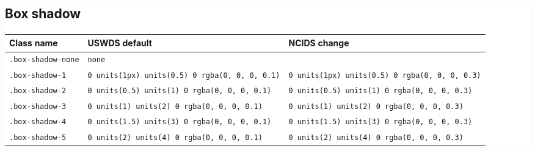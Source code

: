 ## Box shadow

| Class name         | USWDS default                                  | NCIDS change                                   |
|:-------------------|:-----------------------------------------------|:-----------------------------------------------|
| `.box-shadow-none` | `none`                                         |                                                |
| `.box-shadow-1`    | `0 units(1px) units(0.5) 0 rgba(0, 0, 0, 0.1)` | `0 units(1px) units(0.5) 0 rgba(0, 0, 0, 0.3)` |
| `.box-shadow-2`    | `0 units(0.5) units(1) 0 rgba(0, 0, 0, 0.1)`   | `0 units(0.5) units(1) 0 rgba(0, 0, 0, 0.3)`   |
| `.box-shadow-3`    | `0 units(1) units(2) 0 rgba(0, 0, 0, 0.1)`     | `0 units(1) units(2) 0 rgba(0, 0, 0, 0.3)`     |
| `.box-shadow-4`    | `0 units(1.5) units(3) 0 rgba(0, 0, 0, 0.1)`   | `0 units(1.5) units(3) 0 rgba(0, 0, 0, 0.3)`   |
| `.box-shadow-5`    | `0 units(2) units(4) 0 rgba(0, 0, 0, 0.1)`     | `0 units(2) units(4) 0 rgba(0, 0, 0, 0.3)`     |
